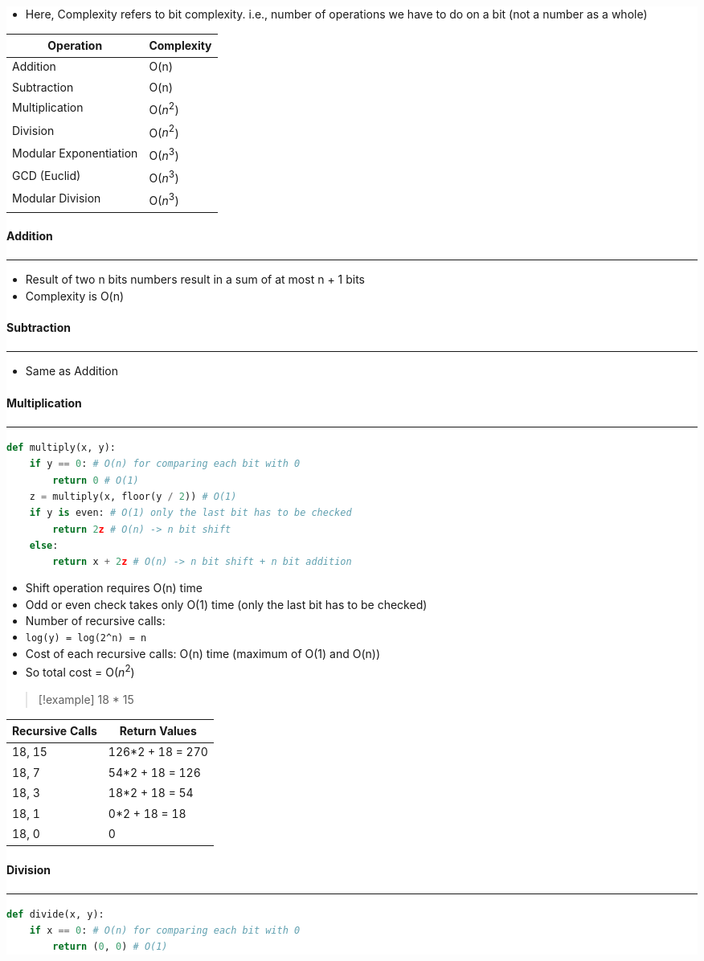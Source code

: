 - Here, Complexity refers to bit complexity. i.e., number of operations we have to do on a bit (not a number as a whole)

| Operation              | Complexity |
| ---------------------- | ---------- |
| Addition               | O(n)       |
| Subtraction            | O(n)       |
| Multiplication         | O($n^2$)   |
| Division               | O($n^2$)   |
| Modular Exponentiation | O($n^3$)   |
| GCD (Euclid)           | O($n^3$)   |
| Modular Division       | O($n^3$)   |
#### Addition
---
- Result of two n bits numbers result in a sum of at most n + 1 bits
- Complexity is O(n)
#### Subtraction
---
- Same as Addition
#### Multiplication
---
```Python
def multiply(x, y):
	if y == 0: # O(n) for comparing each bit with 0
		return 0 # O(1)
	z = multiply(x, floor(y / 2)) # O(1)
	if y is even: # O(1) only the last bit has to be checked
		return 2z # O(n) -> n bit shift
	else: 
		return x + 2z # O(n) -> n bit shift + n bit addition
```

- Shift operation requires O(n) time
- Odd or even check takes only O(1) time (only the last bit has to be checked)
- Number of recursive calls:
- `log(y) = log(2^n) = n`
- Cost of each recursive calls: O(n) time (maximum of O(1) and O(n))
- So total cost = O($n^2$)

>[!example] 
>18 * 15

| Recursive Calls | Return Values    |
| --------------- | ---------------- |
| 18, 15          | 126*2 + 18 = 270 |
| 18, 7           | 54*2 + 18 = 126  |
| 18, 3           | 18*2 + 18 = 54   |
| 18, 1           | 0*2 + 18 = 18    |
| 18, 0           | 0                |
#### Division
---
```Python
def divide(x, y):
	if x == 0: # O(n) for comparing each bit with 0
		return (0, 0) # O(1)
```